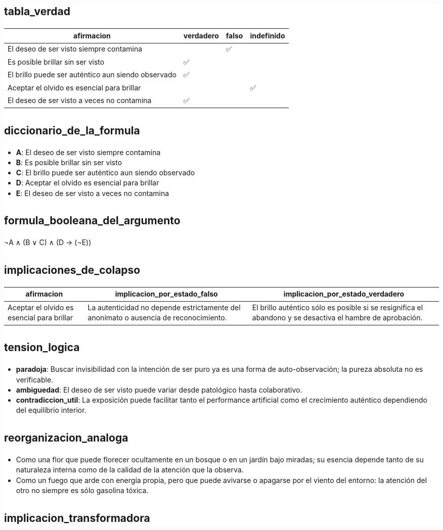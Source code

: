 ## tabla_verdad

| afirmacion | verdadero | falso | indefinido |
| --- | --- | --- | --- |
| El deseo de ser visto siempre contamina |  | ✅ |  |
| Es posible brillar sin ser visto | ✅ |  |  |
| El brillo puede ser auténtico aun siendo observado | ✅ |  |  |
| Aceptar el olvido es esencial para brillar |  |  | ✅ |
| El deseo de ser visto a veces no contamina | ✅ |  |  |

## diccionario_de_la_formula

- **A**: El deseo de ser visto siempre contamina
- **B**: Es posible brillar sin ser visto
- **C**: El brillo puede ser auténtico aun siendo observado
- **D**: Aceptar el olvido es esencial para brillar
- **E**: El deseo de ser visto a veces no contamina

## formula_booleana_del_argumento

¬A ∧ (B ∨ C) ∧ (D → (¬E))

## implicaciones_de_colapso

| afirmacion | implicacion_por_estado_falso | implicacion_por_estado_verdadero |
| --- | --- | --- |
| Aceptar el olvido es esencial para brillar | La autenticidad no depende estrictamente del anonimato o ausencia de reconocimiento. | El brillo auténtico sólo es posible si se resignifica el abandono y se desactiva el hambre de aprobación. |

## tension_logica

- **paradoja**: Buscar invisibilidad con la intención de ser puro ya es una forma de auto-observación; la pureza absoluta no es verificable.
- **ambiguedad**: El deseo de ser visto puede variar desde patológico hasta colaborativo.
- **contradiccion_util**: La exposición puede facilitar tanto el performance artificial como el crecimiento auténtico dependiendo del equilibrio interior.

## reorganizacion_analoga

- Como una flor que puede florecer ocultamente en un bosque o en un jardín bajo miradas; su esencia depende tanto de su naturaleza interna como de la calidad de la atención que la observa.
- Como un fuego que arde con energía propia, pero que puede avivarse o apagarse por el viento del entorno: la atención del otro no siempre es sólo gasolina tóxica.

## implicacion_transformadora

